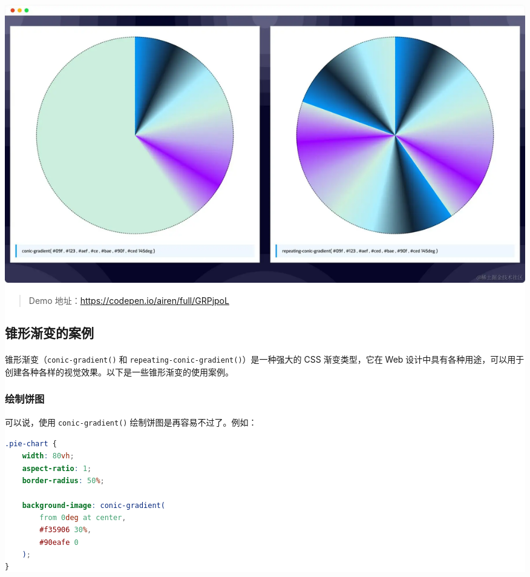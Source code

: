 ![img](./images/afa73fde609dd7e4dea90212df555086.webp )

> Demo 地址：<https://codepen.io/airen/full/GRPjpoL>

## 锥形渐变的案例

锥形渐变（`conic-gradient()` 和 `repeating-conic-gradient()`）是一种强大的 CSS 渐变类型，它在 Web 设计中具有各种用途，可以用于创建各种各样的视觉效果。以下是一些锥形渐变的使用案例。

### 绘制饼图

可以说，使用 `conic-gradient()` 绘制饼图是再容易不过了。例如：

```CSS
.pie-chart {
    width: 80vh;
    aspect-ratio: 1;
    border-radius: 50%;
    
    background-image: conic-gradient(
        from 0deg at center,
        #f35906 30%,
        #90eafe 0
    );
}
```
